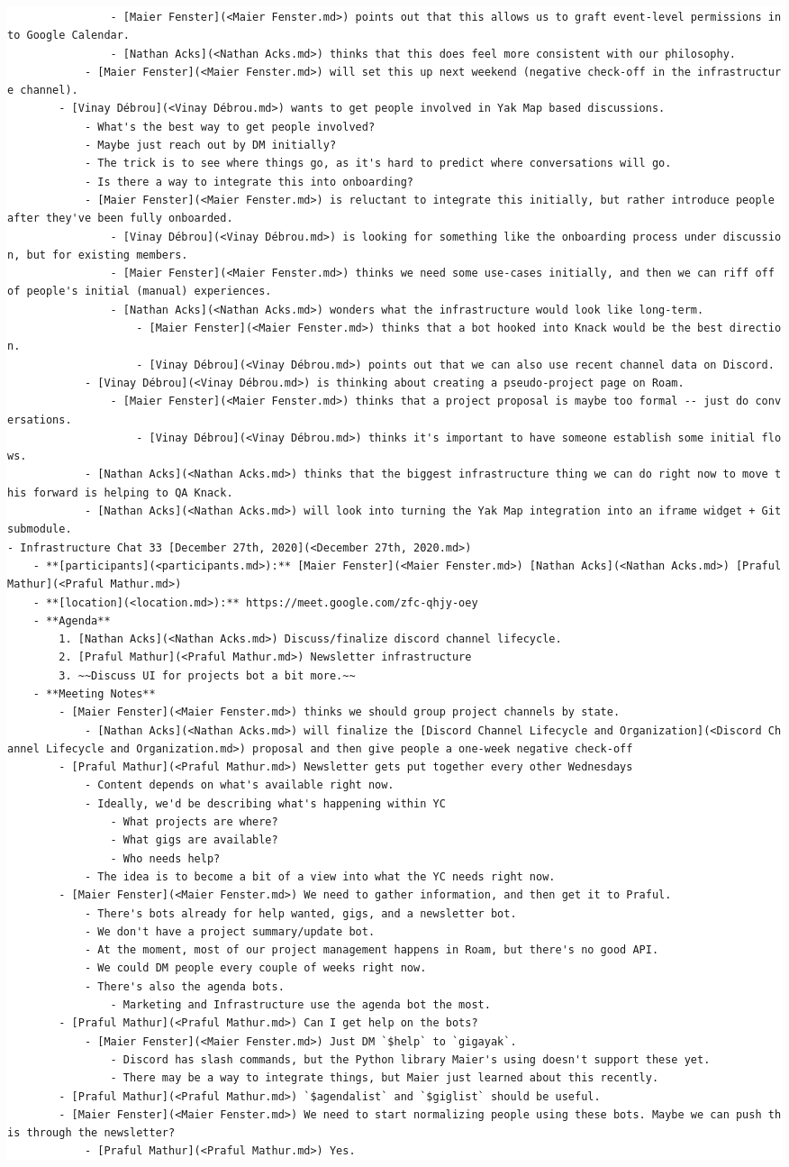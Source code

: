                     - [Maier Fenster](<Maier Fenster.md>) points out that this allows us to graft event-level permissions into Google Calendar.
                    - [Nathan Acks](<Nathan Acks.md>) thinks that this does feel more consistent with our philosophy.
                - [Maier Fenster](<Maier Fenster.md>) will set this up next weekend (negative check-off in the infrastructure channel).
            - [Vinay Débrou](<Vinay Débrou.md>) wants to get people involved in Yak Map based discussions.
                - What's the best way to get people involved?
                - Maybe just reach out by DM initially?
                - The trick is to see where things go, as it's hard to predict where conversations will go.
                - Is there a way to integrate this into onboarding?
                - [Maier Fenster](<Maier Fenster.md>) is reluctant to integrate this initially, but rather introduce people after they've been fully onboarded.
                    - [Vinay Débrou](<Vinay Débrou.md>) is looking for something like the onboarding process under discussion, but for existing members.
                    - [Maier Fenster](<Maier Fenster.md>) thinks we need some use-cases initially, and then we can riff off of people's initial (manual) experiences.
                    - [Nathan Acks](<Nathan Acks.md>) wonders what the infrastructure would look like long-term.
                        - [Maier Fenster](<Maier Fenster.md>) thinks that a bot hooked into Knack would be the best direction.
                        - [Vinay Débrou](<Vinay Débrou.md>) points out that we can also use recent channel data on Discord.
                - [Vinay Débrou](<Vinay Débrou.md>) is thinking about creating a pseudo-project page on Roam.
                    - [Maier Fenster](<Maier Fenster.md>) thinks that a project proposal is maybe too formal -- just do conversations.
                        - [Vinay Débrou](<Vinay Débrou.md>) thinks it's important to have someone establish some initial flows.
                - [Nathan Acks](<Nathan Acks.md>) thinks that the biggest infrastructure thing we can do right now to move this forward is helping to QA Knack.
                - [Nathan Acks](<Nathan Acks.md>) will look into turning the Yak Map integration into an iframe widget + Git submodule.
    - Infrastructure Chat 33 [December 27th, 2020](<December 27th, 2020.md>)
        - **[participants](<participants.md>):** [Maier Fenster](<Maier Fenster.md>) [Nathan Acks](<Nathan Acks.md>) [Praful Mathur](<Praful Mathur.md>)
        - **[location](<location.md>):** https://meet.google.com/zfc-qhjy-oey
        - **Agenda**
            1. [Nathan Acks](<Nathan Acks.md>) Discuss/finalize discord channel lifecycle.
            2. [Praful Mathur](<Praful Mathur.md>) Newsletter infrastructure
            3. ~~Discuss UI for projects bot a bit more.~~
        - **Meeting Notes**
            - [Maier Fenster](<Maier Fenster.md>) thinks we should group project channels by state.
                - [Nathan Acks](<Nathan Acks.md>) will finalize the [Discord Channel Lifecycle and Organization](<Discord Channel Lifecycle and Organization.md>) proposal and then give people a one-week negative check-off
            - [Praful Mathur](<Praful Mathur.md>) Newsletter gets put together every other Wednesdays
                - Content depends on what's available right now.
                - Ideally, we'd be describing what's happening within YC
                    - What projects are where?
                    - What gigs are available?
                    - Who needs help?
                - The idea is to become a bit of a view into what the YC needs right now.
            - [Maier Fenster](<Maier Fenster.md>) We need to gather information, and then get it to Praful.
                - There's bots already for help wanted, gigs, and a newsletter bot.
                - We don't have a project summary/update bot.
                - At the moment, most of our project management happens in Roam, but there's no good API.
                - We could DM people every couple of weeks right now.
                - There's also the agenda bots.
                    - Marketing and Infrastructure use the agenda bot the most.
            - [Praful Mathur](<Praful Mathur.md>) Can I get help on the bots?
                - [Maier Fenster](<Maier Fenster.md>) Just DM `$help` to `gigayak`.
                    - Discord has slash commands, but the Python library Maier's using doesn't support these yet.
                    - There may be a way to integrate things, but Maier just learned about this recently.
            - [Praful Mathur](<Praful Mathur.md>) `$agendalist` and `$giglist` should be useful.
            - [Maier Fenster](<Maier Fenster.md>) We need to start normalizing people using these bots. Maybe we can push this through the newsletter?
                - [Praful Mathur](<Praful Mathur.md>) Yes.